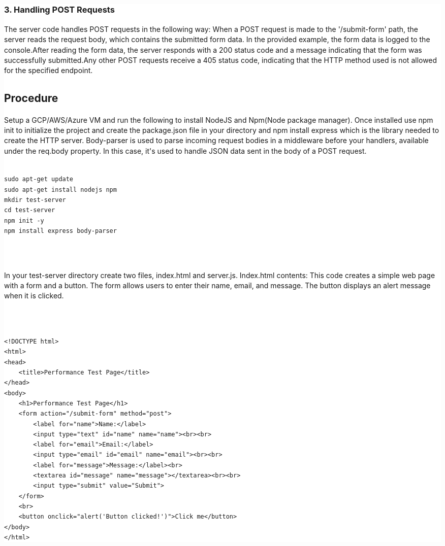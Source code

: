 <h3>3. Handling POST Requests</h3>

The server code handles POST requests in the following way:
When a POST request is made to the '/submit-form' path, the server reads the request body, which contains the submitted form data. In the provided example, the form data is logged to the console.After reading the form data, the server responds with a 200 status code and a message indicating that the form was successfully submitted.Any other POST requests receive a 405 status code, indicating that the HTTP method used is not allowed for the specified endpoint.

<h2>Procedure</h2>

Setup a GCP/AWS/Azure VM and run the following to install NodeJS and Npm(Node package manager).  Once installed use npm init to initialize the project and create the package.json file in your directory and npm install express which is the library needed to create the HTTP server.  Body-parser is used to parse incoming request bodies in a middleware before your handlers, available under the req.body property. In this case, it's used to handle JSON data sent in the body of a POST request. 
<br> <br>
 
```
sudo apt-get update
sudo apt-get install nodejs npm
mkdir test-server
cd test-server
npm init -y
npm install express body-parser
```
<br> <br>

In your test-server directory create two files, index.html and server.js.
Index.html contents:
This code creates a simple web page with a form and a button. The form allows users to enter their name, email, and message. The button displays an alert message when it is clicked.

<br> <br>

```
<!DOCTYPE html>
<html>
<head>
    <title>Performance Test Page</title>
</head>
<body>
    <h1>Performance Test Page</h1>
    <form action="/submit-form" method="post">
        <label for="name">Name:</label>
        <input type="text" id="name" name="name"><br><br>
        <label for="email">Email:</label>
        <input type="email" id="email" name="email"><br><br>
        <label for="message">Message:</label><br>
        <textarea id="message" name="message"></textarea><br><br>
        <input type="submit" value="Submit">
    </form>
    <br>
    <button onclick="alert('Button clicked!')">Click me</button>
</body>
</html>
```
